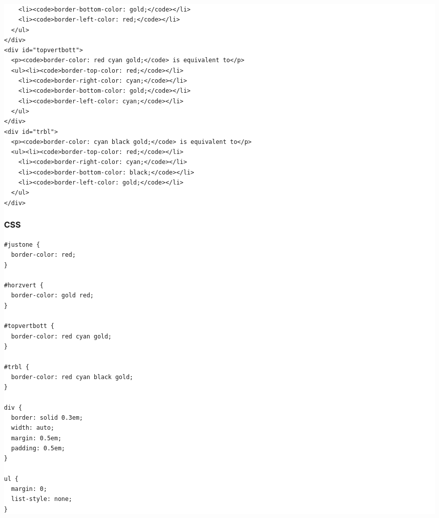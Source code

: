```
    <li><code>border-bottom-color: gold;</code></li>
    <li><code>border-left-color: red;</code></li>
  </ul>
</div>
<div id="topvertbott">
  <p><code>border-color: red cyan gold;</code> is equivalent to</p>
  <ul><li><code>border-top-color: red;</code></li>
    <li><code>border-right-color: cyan;</code></li>
    <li><code>border-bottom-color: gold;</code></li>
    <li><code>border-left-color: cyan;</code></li>
  </ul>
</div>
<div id="trbl">
  <p><code>border-color: cyan black gold;</code> is equivalent to</p>
  <ul><li><code>border-top-color: red;</code></li>
    <li><code>border-right-color: cyan;</code></li>
    <li><code>border-bottom-color: black;</code></li>
    <li><code>border-left-color: gold;</code></li>
  </ul>
</div>
```

### CSS<a name="CSS"></a>

```
#justone {
  border-color: red;
}

#horzvert {
  border-color: gold red;
}

#topvertbott {
  border-color: red cyan gold;
}

#trbl {
  border-color: red cyan black gold;
}

div {
  border: solid 0.3em;
  width: auto;
  margin: 0.5em;
  padding: 0.5em;
}

ul {
  margin: 0;
  list-style: none;
}
```
